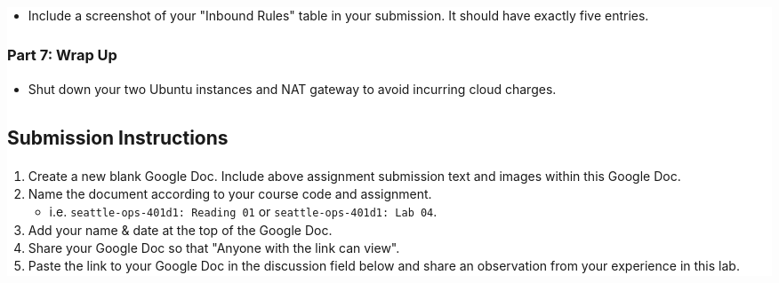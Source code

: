 - Include a screenshot of your "Inbound Rules" table in your submission. It should have exactly five entries.

### Part 7: Wrap Up

- Shut down your two Ubuntu instances and NAT gateway to avoid incurring cloud charges.

## Submission Instructions

1. Create a new blank Google Doc. Include above assignment submission text and images within this Google Doc.
1. Name the document according to your course code and assignment.
   - i.e. `seattle-ops-401d1: Reading 01` or `seattle-ops-401d1: Lab 04`.
1. Add your name & date at the top of the Google Doc.
1. Share your Google Doc so that "Anyone with the link can view".
1. Paste the link to your Google Doc in the discussion field below and share an observation from your experience in this lab.
